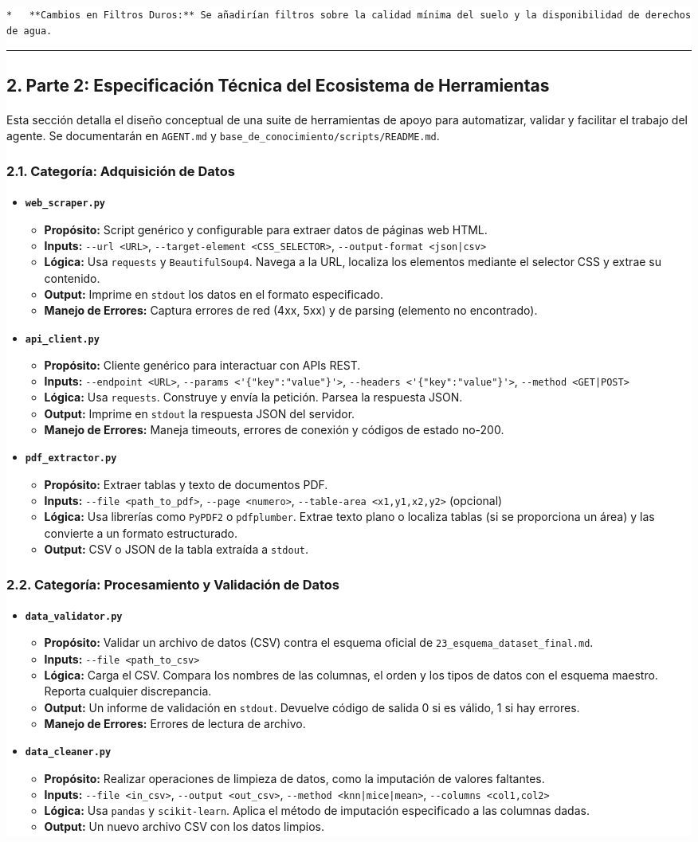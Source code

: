     *   **Cambios en Filtros Duros:** Se añadirían filtros sobre la calidad mínima del suelo y la disponibilidad de derechos de agua.

---

## 2. Parte 2: Especificación Técnica del Ecosistema de Herramientas

Esta sección detalla el diseño conceptual de una suite de herramientas de apoyo para automatizar, validar y facilitar el trabajo del agente. Se documentarán en `AGENT.md` y `base_de_conocimiento/scripts/README.md`.

### 2.1. Categoría: Adquisición de Datos

*   **`web_scraper.py`**
    *   **Propósito:** Script genérico y configurable para extraer datos de páginas web HTML.
    *   **Inputs:** `--url <URL>`, `--target-element <CSS_SELECTOR>`, `--output-format <json|csv>`
    *   **Lógica:** Usa `requests` y `BeautifulSoup4`. Navega a la URL, localiza los elementos mediante el selector CSS y extrae su contenido.
    *   **Output:** Imprime en `stdout` los datos en el formato especificado.
    *   **Manejo de Errores:** Captura errores de red (4xx, 5xx) y de parsing (elemento no encontrado).

*   **`api_client.py`**
    *   **Propósito:** Cliente genérico para interactuar con APIs REST.
    *   **Inputs:** `--endpoint <URL>`, `--params <'{"key":"value"}'>`, `--headers <'{"key":"value"}'>`, `--method <GET|POST>`
    *   **Lógica:** Usa `requests`. Construye y envía la petición. Parsea la respuesta JSON.
    *   **Output:** Imprime en `stdout` la respuesta JSON del servidor.
    *   **Manejo de Errores:** Maneja timeouts, errores de conexión y códigos de estado no-200.

*   **`pdf_extractor.py`**
    *   **Propósito:** Extraer tablas y texto de documentos PDF.
    *   **Inputs:** `--file <path_to_pdf>`, `--page <numero>`, `--table-area <x1,y1,x2,y2>` (opcional)
    *   **Lógica:** Usa librerías como `PyPDF2` o `pdfplumber`. Extrae texto plano o localiza tablas (si se proporciona un área) y las convierte a un formato estructurado.
    *   **Output:** CSV o JSON de la tabla extraída a `stdout`.

### 2.2. Categoría: Procesamiento y Validación de Datos

*   **`data_validator.py`**
    *   **Propósito:** Validar un archivo de datos (CSV) contra el esquema oficial de `23_esquema_dataset_final.md`.
    *   **Inputs:** `--file <path_to_csv>`
    *   **Lógica:** Carga el CSV. Compara los nombres de las columnas, el orden y los tipos de datos con el esquema maestro. Reporta cualquier discrepancia.
    *   **Output:** Un informe de validación en `stdout`. Devuelve código de salida 0 si es válido, 1 si hay errores.
    *   **Manejo de Errores:** Errores de lectura de archivo.

*   **`data_cleaner.py`**
    *   **Propósito:** Realizar operaciones de limpieza de datos, como la imputación de valores faltantes.
    *   **Inputs:** `--file <in_csv>`, `--output <out_csv>`, `--method <knn|mice|mean>`, `--columns <col1,col2>`
    *   **Lógica:** Usa `pandas` y `scikit-learn`. Aplica el método de imputación especificado a las columnas dadas.
    *   **Output:** Un nuevo archivo CSV con los datos limpios.
